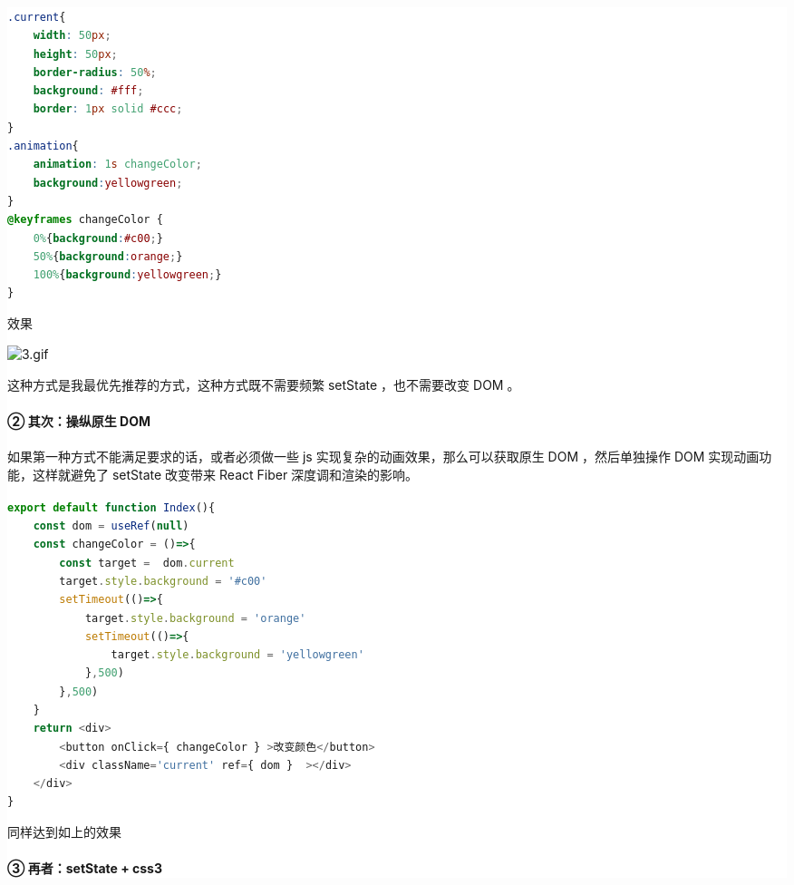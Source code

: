 ````css
.current{
    width: 50px;
    height: 50px;
    border-radius: 50%;
    background: #fff;
    border: 1px solid #ccc;
}
.animation{
    animation: 1s changeColor;
    background:yellowgreen;
}
@keyframes changeColor {
    0%{background:#c00;}
    50%{background:orange;}
    100%{background:yellowgreen;}
}
````

效果


![3.gif](https://p1-juejin.byteimg.com/tos-cn-i-k3u1fbpfcp/4bfef6017c0844e4abea4a79b5ad8db1~tplv-k3u1fbpfcp-watermark.image)

这种方式是我最优先推荐的方式，这种方式既不需要频繁 setState ，也不需要改变 DOM 。

#### ② 其次：操纵原生 DOM 

如果第一种方式不能满足要求的话，或者必须做一些 js 实现复杂的动画效果，那么可以获取原生 DOM ，然后单独操作 DOM 实现动画功能，这样就避免了 setState  改变带来 React Fiber 深度调和渲染的影响。

````js
export default function Index(){
    const dom = useRef(null)
    const changeColor = ()=>{
        const target =  dom.current
        target.style.background = '#c00'
        setTimeout(()=>{
            target.style.background = 'orange'
            setTimeout(()=>{
                target.style.background = 'yellowgreen'
            },500)
        },500)
    }
    return <div>
        <button onClick={ changeColor } >改变颜色</button>
        <div className='current' ref={ dom }  ></div>
    </div>
}
````
同样达到如上的效果

#### ③ 再者：setState + css3
